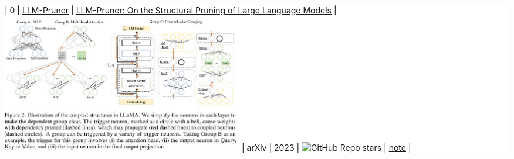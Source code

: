 |  0 | [LLM-Pruner](./meta/2023/LLM-Pruner.prototxt) | [LLM-Pruner: On the Structural Pruning of Large Language Models](http://arxiv.org/abs/2305.11627v3)        | <img width='400' alt='image' src='./notes/2023/LLM-Pruner/cover.jpg'> | arXiv   |   2023 | ![GitHub Repo stars](https://img.shields.io/github/stars/horseee/LLM-Pruner) | [note](./notes/2023/LLM-Pruner/note.md) |